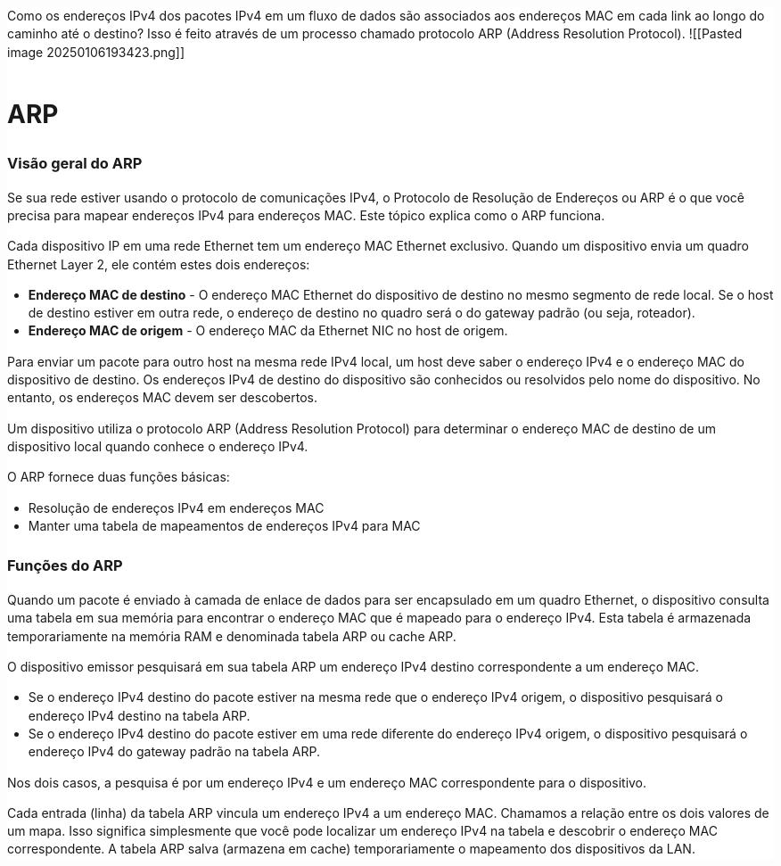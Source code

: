 Como os endereços IPv4 dos pacotes IPv4 em um fluxo de dados são associados aos endereços MAC em cada link ao longo do caminho até o destino? Isso é feito através de um processo chamado protocolo ARP (Address Resolution Protocol).
![[Pasted image 20250106193423.png]]

# ARP

### Visão geral do ARP

Se sua rede estiver usando o protocolo de comunicações IPv4, o Protocolo de Resolução de Endereços ou ARP é o que você precisa para mapear endereços IPv4 para endereços MAC. Este tópico explica como o ARP funciona.

Cada dispositivo IP em uma rede Ethernet tem um endereço MAC Ethernet exclusivo. Quando um dispositivo envia um quadro Ethernet Layer 2, ele contém estes dois endereços:

- **Endereço MAC de destino** - O endereço MAC Ethernet do dispositivo de destino no mesmo segmento de rede local. Se o host de destino estiver em outra rede, o endereço de destino no quadro será o do gateway padrão (ou seja, roteador).
- **Endereço MAC de origem** - O endereço MAC da Ethernet NIC no host de origem.

Para enviar um pacote para outro host na mesma rede IPv4 local, um host deve saber o endereço IPv4 e o endereço MAC do dispositivo de destino. Os endereços IPv4 de destino do dispositivo são conhecidos ou resolvidos pelo nome do dispositivo. No entanto, os endereços MAC devem ser descobertos.

Um dispositivo utiliza o protocolo ARP (Address Resolution Protocol) para determinar o endereço MAC de destino de um dispositivo local quando conhece o endereço IPv4.

O ARP fornece duas funções básicas:

- Resolução de endereços IPv4 em endereços MAC
- Manter uma tabela de mapeamentos de endereços IPv4 para MAC

### Funções do ARP

Quando um pacote é enviado à camada de enlace de dados para ser encapsulado em um quadro Ethernet, o dispositivo consulta uma tabela em sua memória para encontrar o endereço MAC que é mapeado para o endereço IPv4. Esta tabela é armazenada temporariamente na memória RAM e denominada tabela ARP ou cache ARP.

O dispositivo emissor pesquisará em sua tabela ARP um endereço IPv4 destino correspondente a um endereço MAC.

- Se o endereço IPv4 destino do pacote estiver na mesma rede que o endereço IPv4 origem, o dispositivo pesquisará o endereço IPv4 destino na tabela ARP.
- Se o endereço IPv4 destino do pacote estiver em uma rede diferente do endereço IPv4 origem, o dispositivo pesquisará o endereço IPv4 do gateway padrão na tabela ARP.

Nos dois casos, a pesquisa é por um endereço IPv4 e um endereço MAC correspondente para o dispositivo.

Cada entrada (linha) da tabela ARP vincula um endereço IPv4 a um endereço MAC. Chamamos a relação entre os dois valores de um mapa. Isso significa simplesmente que você pode localizar um endereço IPv4 na tabela e descobrir o endereço MAC correspondente. A tabela ARP salva (armazena em cache) temporariamente o mapeamento dos dispositivos da LAN.
